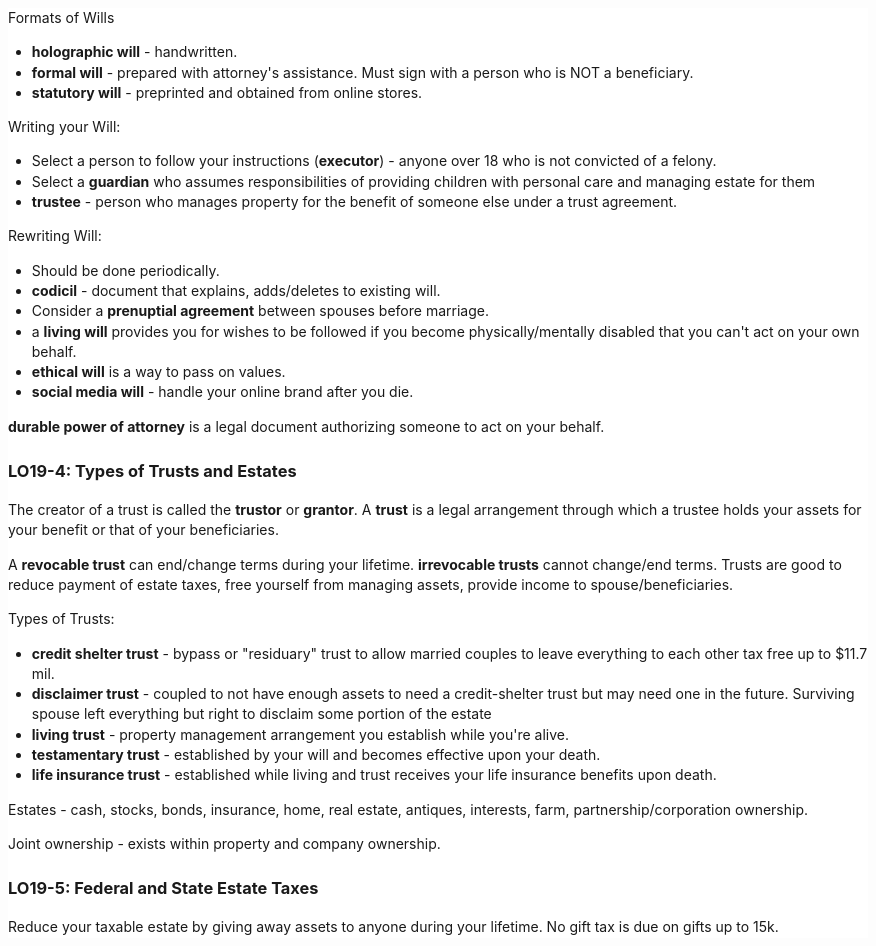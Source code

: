 Formats of Wills
* **holographic will** - handwritten.
* **formal will** - prepared with attorney's assistance. Must sign with a person who is NOT a beneficiary. 
* **statutory will** - preprinted and obtained from online stores. 

Writing your Will:
* Select a person to follow your instructions (**executor**) - anyone over 18 who is not convicted of a felony. 
* Select a **guardian** who assumes responsibilities of providing children with personal care and managing estate for them
* **trustee** - person who manages property for the benefit of someone else under a trust agreement.

Rewriting Will:
* Should be done periodically. 
* **codicil** - document that explains, adds/deletes to existing will.
* Consider a **prenuptial agreement** between spouses before marriage. 
* a **living will** provides you for wishes to be followed if you become physically/mentally disabled that you can't act on your own behalf. 
* **ethical will** is a way to pass on values. 
* **social media will** - handle your online brand after you die.

**durable power of attorney** is a legal document authorizing someone to act on your behalf. 

### LO19-4: Types of Trusts and Estates

The creator of a trust is called the **trustor** or **grantor**. A **trust** is a legal arrangement through which a trustee holds your assets for your benefit or that of your beneficiaries. 

A **revocable trust** can end/change terms during your lifetime. **irrevocable trusts** cannot change/end terms. Trusts are good to reduce payment of estate taxes, free yourself from managing assets, provide income to spouse/beneficiaries. 

Types of Trusts:
* **credit shelter trust** - bypass or "residuary" trust to allow married couples to leave everything to each other tax free up to $11.7 mil.
* **disclaimer trust** - coupled to not have enough assets to need a credit-shelter trust but may need one in the future. Surviving spouse left everything but right to disclaim some portion of the estate
* **living trust** - property management arrangement you establish while you're alive. 
* **testamentary trust** - established by your will and becomes effective upon your death. 
* **life insurance trust** - established while living and trust receives your life insurance benefits upon death. 


Estates - cash, stocks, bonds, insurance, home, real estate, antiques, interests, farm, partnership/corporation ownership. 

Joint ownership - exists within property and company ownership. 

### LO19-5: Federal and State Estate Taxes

Reduce your taxable estate by giving away assets to anyone during your lifetime. No gift tax is due on gifts up to 15k. 
